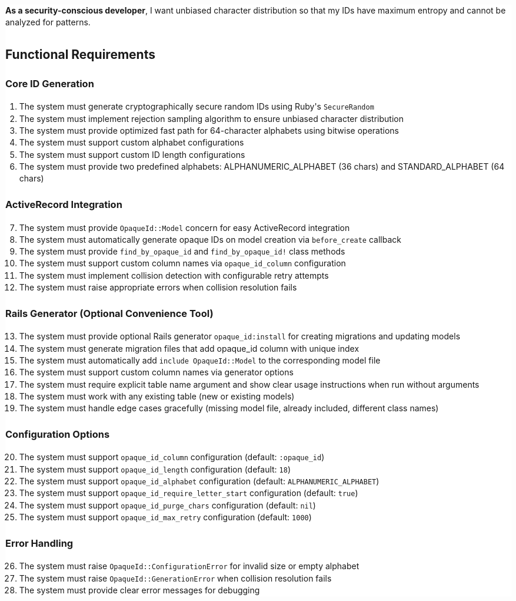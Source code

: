 **As a security-conscious developer**, I want unbiased character distribution so that my IDs have maximum entropy and cannot be analyzed for patterns.

## Functional Requirements

### Core ID Generation

1. The system must generate cryptographically secure random IDs using Ruby's `SecureRandom`
2. The system must implement rejection sampling algorithm to ensure unbiased character distribution
3. The system must provide optimized fast path for 64-character alphabets using bitwise operations
4. The system must support custom alphabet configurations
5. The system must support custom ID length configurations
6. The system must provide two predefined alphabets: ALPHANUMERIC_ALPHABET (36 chars) and STANDARD_ALPHABET (64 chars)

### ActiveRecord Integration

7. The system must provide `OpaqueId::Model` concern for easy ActiveRecord integration
8. The system must automatically generate opaque IDs on model creation via `before_create` callback
9. The system must provide `find_by_opaque_id` and `find_by_opaque_id!` class methods
10. The system must support custom column names via `opaque_id_column` configuration
11. The system must implement collision detection with configurable retry attempts
12. The system must raise appropriate errors when collision resolution fails

### Rails Generator (Optional Convenience Tool)

13. The system must provide optional Rails generator `opaque_id:install` for creating migrations and updating models
14. The system must generate migration files that add opaque_id column with unique index
15. The system must automatically add `include OpaqueId::Model` to the corresponding model file
16. The system must support custom column names via generator options
17. The system must require explicit table name argument and show clear usage instructions when run without arguments
18. The system must work with any existing table (new or existing models)
19. The system must handle edge cases gracefully (missing model file, already included, different class names)

### Configuration Options

20. The system must support `opaque_id_column` configuration (default: `:opaque_id`)
21. The system must support `opaque_id_length` configuration (default: `18`)
22. The system must support `opaque_id_alphabet` configuration (default: `ALPHANUMERIC_ALPHABET`)
23. The system must support `opaque_id_require_letter_start` configuration (default: `true`)
24. The system must support `opaque_id_purge_chars` configuration (default: `nil`)
25. The system must support `opaque_id_max_retry` configuration (default: `1000`)

### Error Handling

26. The system must raise `OpaqueId::ConfigurationError` for invalid size or empty alphabet
27. The system must raise `OpaqueId::GenerationError` when collision resolution fails
28. The system must provide clear error messages for debugging
